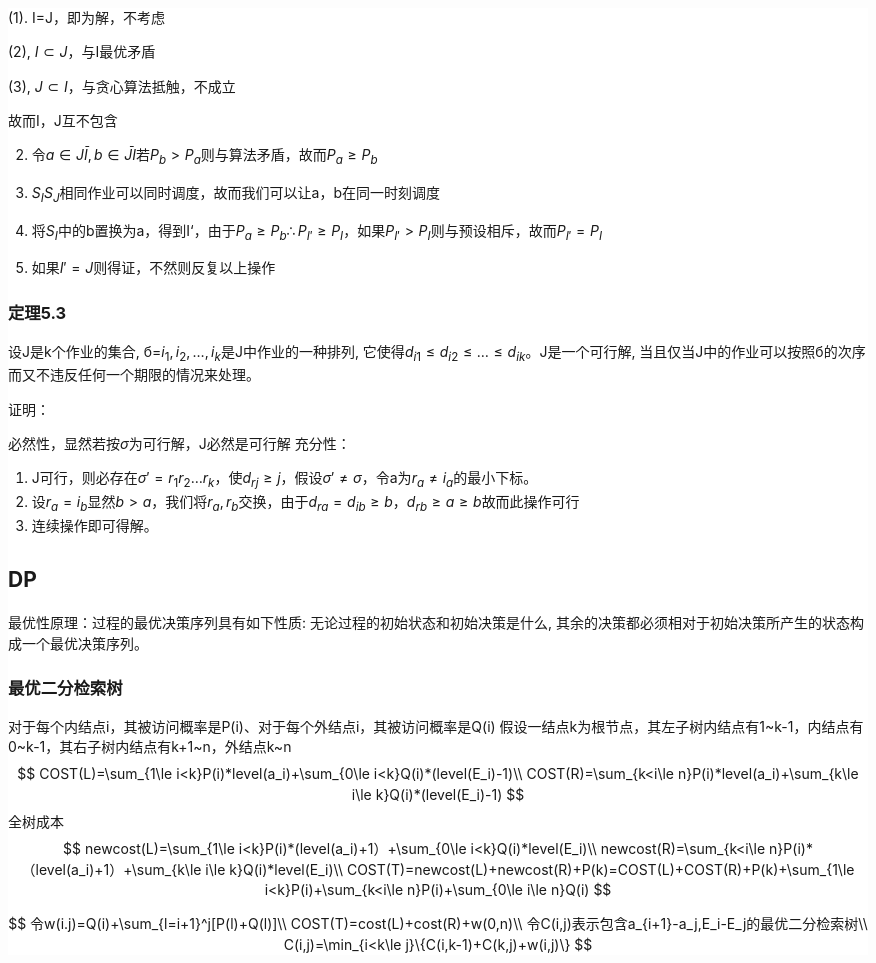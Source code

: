    (1). I=J，即为解，不考虑

   (2), $I\subset J$，与I最优矛盾

   (3), $J\subset I$，与贪心算法抵触，不成立

   故而I，J互不包含

2. 令$a\in J\bar{I},b\in\bar{J}I$若$P_b>P_a$则与算法矛盾，故而$P_a\ge P_b$

3. $S_IS_J$相同作业可以同时调度，故而我们可以让a，b在同一时刻调度

4. 将$S_I$中的b置换为a，得到I‘，由于$P_a\ge P_b\therefore P_{I'}\ge P_I$，如果$P_{I'}\gt P_{I}$则与预设相斥，故而$P_{I'}=P_I$

5. 如果$I'=J$则得证，不然则反复以上操作

### 定理5.3

设J是k个作业的集合, б=$i_1,i_2,\dots,i_k$是J中作业的一种排列, 它使得$d_{i1}\le d_{i2}\le\dots\le d_{ik}$。J是一个可行解, 当且仅当J中的作业可以按照б的次序而又不违反任何一个期限的情况来处理。

证明：

必然性，显然若按$\sigma$为可行解，J必然是可行解
充分性：

1.   J可行，则必存在$\sigma'=r_1r_2\dots r_k$，使$d_{rj}\ge j$，假设$\sigma'\ne \sigma$，令a为$r_a\ne i_a$的最小下标。
2.  设$r_a=i_b$显然$b>a$，我们将$r_a,r_b$交换，由于$d_{ra}=d_{ib}\ge b，d_{rb}\ge a\ge b$故而此操作可行
3.  连续操作即可得解。

## DP

最优性原理：过程的最优决策序列具有如下性质:  无论过程的初始状态和初始决策是什么,  其余的决策都必须相对于初始决策所产生的状态构成一个最优决策序列。

### 最优二分检索树

对于每个内结点i，其被访问概率是P(i)、对于每个外结点i，其被访问概率是Q(i)
假设一结点k为根节点，其左子树内结点有1\~k-1，内结点有0\~k-1，其右子树内结点有k+1\~n，外结点k\~n
$$
COST(L)=\sum_{1\le i<k}P(i)*level(a_i)+\sum_{0\le i<k}Q(i)*(level(E_i)-1)\\
COST(R)=\sum_{k<i\le n}P(i)*level(a_i)+\sum_{k\le i\le k}Q(i)*(level(E_i)-1)
$$
全树成本
$$
newcost(L)=\sum_{1\le i<k}P(i)*(level(a_i)+1）+\sum_{0\le i<k}Q(i)*level(E_i)\\
newcost(R)=\sum_{k<i\le n}P(i)*（level(a_i)+1）+\sum_{k\le i\le k}Q(i)*level(E_i)\\
COST(T)=newcost(L)+newcost(R)+P(k)=COST(L)+COST(R)+P(k)+\sum_{1\le i<k}P(i)+\sum_{k<i\le n}P(i)+\sum_{0\le i\le n}Q(i)
$$

$$
令w(i.j)=Q(i)+\sum_{l=i+1}^j[P(l)+Q(l)]\\
COST(T)=cost(L)+cost(R)+w(0,n)\\
令C(i,j)表示包含a_{i+1}-a_j,E_i-E_j的最优二分检索树\\
C(i,j)=\min_{i<k\le j}\{C(i,k-1)+C(k,j)+w(i,j)\}
$$
